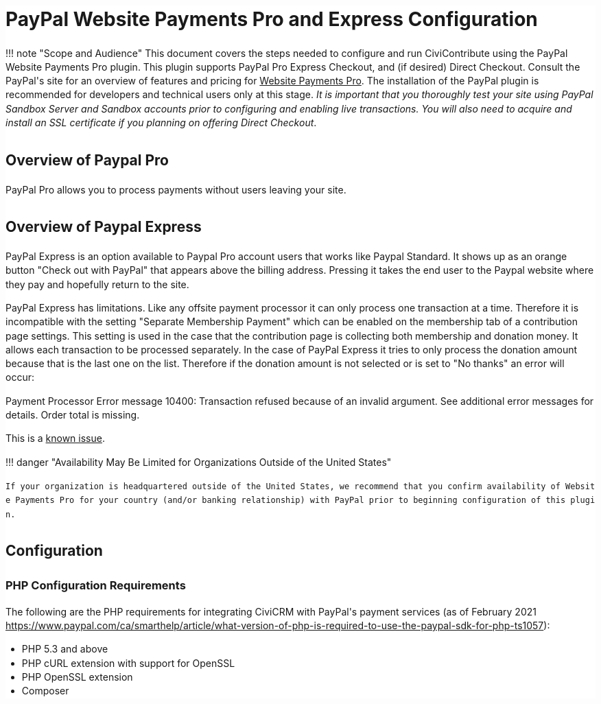 # PayPal Website Payments Pro and Express Configuration

!!! note "Scope and Audience"
    This document covers the steps needed to configure and run CiviContribute using the PayPal Website Payments Pro plugin. This plugin supports PayPal Pro Express Checkout, and (if desired) Direct Checkout. Consult the PayPal's site for an overview of features and pricing for [Website Payments Pro](https://www.paypal.com/webapps/mpp/merchant).
     The installation of the PayPal plugin is recommended for developers and technical users only at this stage. _It is important that you thoroughly test your site using PayPal Sandbox Server and Sandbox accounts prior to configuring and enabling live transactions. You will also need to acquire and install an SSL certificate if you planning on offering Direct Checkout_.

## Overview of Paypal Pro

PayPal Pro allows you to process payments without users leaving your site.

## Overview of Paypal Express

PayPal Express is an option available to Paypal Pro account users that works like Paypal Standard. It shows up as an orange button "Check out with PayPal" that appears above the billing address. Pressing it takes the end user to the Paypal website where they pay and hopefully return to the site.

PayPal Express has limitations. Like any offsite payment processor it can only process one transaction at a time. Therefore it is incompatible with the setting "Separate Membership Payment" which can be enabled on the membership tab of a contribution page settings. This setting is used in the case that the contribution page is collecting both membership and donation money. It allows each transaction to be processed separately. In the case of PayPal Express it tries to only process the donation amount because that is the last one on the list. Therefore if the donation amount is not selected or is set to "No thanks" an error will occur:

Payment Processor Error message 10400: Transaction refused because of an invalid argument. See additional error messages for details. Order total is missing.

This is a [known issue](http://issues.civicrm.org/jira/browse/CRM-8221).

!!! danger "Availability May Be Limited for Organizations Outside of the United States"

    If your organization is headquartered outside of the United States, we recommend that you confirm availability of Website Payments Pro for your country (and/or banking relationship) with PayPal prior to beginning configuration of this plugin.

## Configuration

### PHP Configuration Requirements

The following are the PHP requirements for integrating CiviCRM with PayPal's payment services (as of February 2021 https://www.paypal.com/ca/smarthelp/article/what-version-of-php-is-required-to-use-the-paypal-sdk-for-php-ts1057):

* PHP 5.3 and above
* PHP cURL extension with support for OpenSSL
* PHP OpenSSL extension
* Composer
